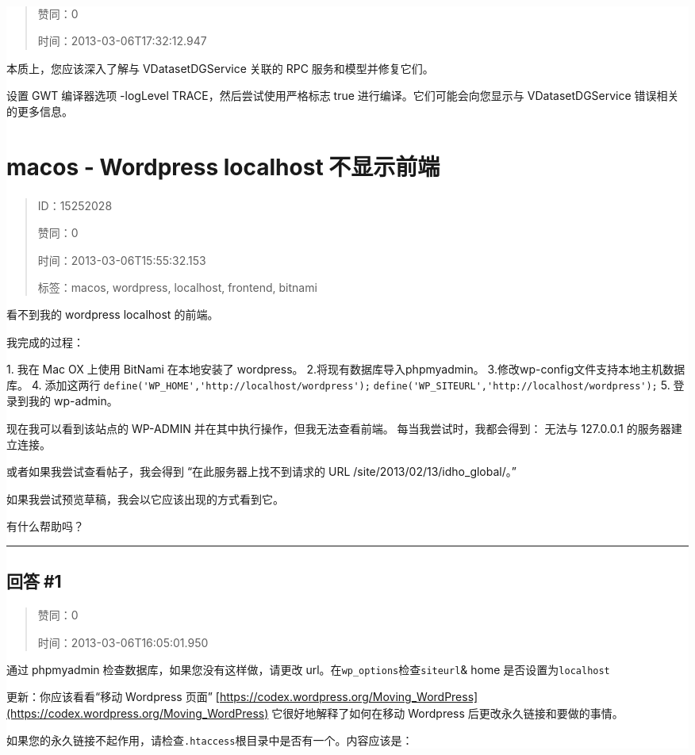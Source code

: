 > 赞同：0
> 
> 时间：2013-03-06T17:32:12.947

本质上，您应该深入了解与 VDatasetDGService 关联的 RPC 服务和模型并修复它们。

设置 GWT 编译器选项 -logLevel TRACE，然后尝试使用严格标志 true 进行编译。它们可能会向您显示与 VDatasetDGService 错误相关的更多信息。

# macos - Wordpress localhost 不显示前端

> ID：15252028
> 
> 赞同：0
> 
> 时间：2013-03-06T15:55:32.153
> 
> 标签：macos, wordpress, localhost, frontend, bitnami

看不到我的 wordpress localhost 的前端。

我完成的过程：

1\. 我在 Mac OX 上使用 BitNami 在本地安装了 wordpress。
2.将现有数据库导入phpmyadmin。
3.修改wp-config文件支持本地主机数据库。
4\. 添加这两行
`define('WP_HOME','http://localhost/wordpress');`
`define('WP_SITEURL','http://localhost/wordpress');`
5\. 登录到我的 wp-admin。

现在我可以看到该站点的 WP-ADMIN 并在其中执行操作，但我无法查看前端。
每当我尝试时，我都会得到：
无法与 127.0.0.1 的服务器建立连接。

或者如果我尝试查看帖子，我会得到
“在此服务器上找不到请求的 URL /site/2013/02/13/idho_global/。”

如果我尝试预览草稿，我会以它应该出现的方式看到它。

有什么帮助吗？

* * *

## 回答 #1

> 赞同：0
> 
> 时间：2013-03-06T16:05:01.950

通过 phpmyadmin 检查数据库，如果您没有这样做，请更改 url。在`wp_options`检查`siteurl`& home 是否设置为`localhost`

更新：你应该看看“移动 Wordpress 页面” [https://codex.wordpress.org/Moving_WordPress](https://codex.wordpress.org/Moving_WordPress) 它很好地解释了如何在移动 Wordpress 后更改永久链接和要做的事情。

如果您的永久链接不起作用，请检查`.htaccess`根目录中是否有一个。内容应该是：
